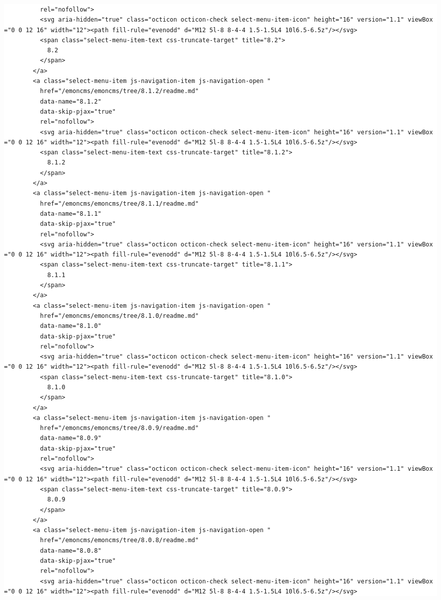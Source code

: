               rel="nofollow">
              <svg aria-hidden="true" class="octicon octicon-check select-menu-item-icon" height="16" version="1.1" viewBox="0 0 12 16" width="12"><path fill-rule="evenodd" d="M12 5l-8 8-4-4 1.5-1.5L4 10l6.5-6.5z"/></svg>
              <span class="select-menu-item-text css-truncate-target" title="8.2">
                8.2
              </span>
            </a>
            <a class="select-menu-item js-navigation-item js-navigation-open "
              href="/emoncms/emoncms/tree/8.1.2/readme.md"
              data-name="8.1.2"
              data-skip-pjax="true"
              rel="nofollow">
              <svg aria-hidden="true" class="octicon octicon-check select-menu-item-icon" height="16" version="1.1" viewBox="0 0 12 16" width="12"><path fill-rule="evenodd" d="M12 5l-8 8-4-4 1.5-1.5L4 10l6.5-6.5z"/></svg>
              <span class="select-menu-item-text css-truncate-target" title="8.1.2">
                8.1.2
              </span>
            </a>
            <a class="select-menu-item js-navigation-item js-navigation-open "
              href="/emoncms/emoncms/tree/8.1.1/readme.md"
              data-name="8.1.1"
              data-skip-pjax="true"
              rel="nofollow">
              <svg aria-hidden="true" class="octicon octicon-check select-menu-item-icon" height="16" version="1.1" viewBox="0 0 12 16" width="12"><path fill-rule="evenodd" d="M12 5l-8 8-4-4 1.5-1.5L4 10l6.5-6.5z"/></svg>
              <span class="select-menu-item-text css-truncate-target" title="8.1.1">
                8.1.1
              </span>
            </a>
            <a class="select-menu-item js-navigation-item js-navigation-open "
              href="/emoncms/emoncms/tree/8.1.0/readme.md"
              data-name="8.1.0"
              data-skip-pjax="true"
              rel="nofollow">
              <svg aria-hidden="true" class="octicon octicon-check select-menu-item-icon" height="16" version="1.1" viewBox="0 0 12 16" width="12"><path fill-rule="evenodd" d="M12 5l-8 8-4-4 1.5-1.5L4 10l6.5-6.5z"/></svg>
              <span class="select-menu-item-text css-truncate-target" title="8.1.0">
                8.1.0
              </span>
            </a>
            <a class="select-menu-item js-navigation-item js-navigation-open "
              href="/emoncms/emoncms/tree/8.0.9/readme.md"
              data-name="8.0.9"
              data-skip-pjax="true"
              rel="nofollow">
              <svg aria-hidden="true" class="octicon octicon-check select-menu-item-icon" height="16" version="1.1" viewBox="0 0 12 16" width="12"><path fill-rule="evenodd" d="M12 5l-8 8-4-4 1.5-1.5L4 10l6.5-6.5z"/></svg>
              <span class="select-menu-item-text css-truncate-target" title="8.0.9">
                8.0.9
              </span>
            </a>
            <a class="select-menu-item js-navigation-item js-navigation-open "
              href="/emoncms/emoncms/tree/8.0.8/readme.md"
              data-name="8.0.8"
              data-skip-pjax="true"
              rel="nofollow">
              <svg aria-hidden="true" class="octicon octicon-check select-menu-item-icon" height="16" version="1.1" viewBox="0 0 12 16" width="12"><path fill-rule="evenodd" d="M12 5l-8 8-4-4 1.5-1.5L4 10l6.5-6.5z"/></svg>